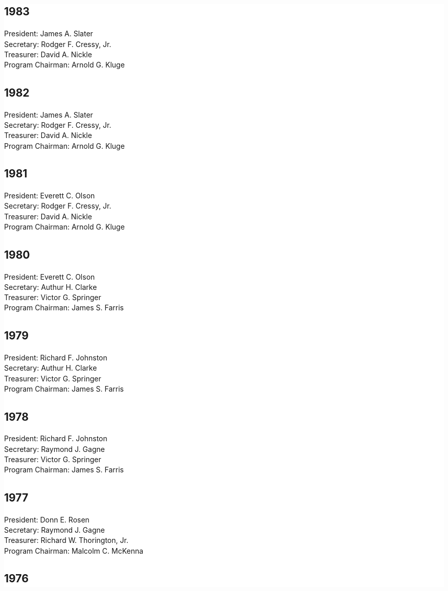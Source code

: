 ## 1983  
  
President: James A. Slater  
Secretary: Rodger F. Cressy, Jr.  
Treasurer: David A. Nickle  
Program Chairman: Arnold G. Kluge  
  
## 1982  
  
President: James A. Slater  
Secretary: Rodger F. Cressy, Jr.  
Treasurer: David A. Nickle  
Program Chairman: Arnold G. Kluge  
  
## 1981  
  
President: Everett C. Olson  
Secretary: Rodger F. Cressy, Jr.  
Treasurer: David A. Nickle  
Program Chairman: Arnold G. Kluge  
  
## 1980  
  
President: Everett C. Olson  
Secretary: Authur H. Clarke  
Treasurer: Victor G. Springer  
Program Chairman: James S. Farris  
  
## 1979  
  
President: Richard F. Johnston  
Secretary: Authur H. Clarke  
Treasurer: Victor G. Springer  
Program Chairman: James S. Farris  
  
## 1978  
  
President: Richard F. Johnston  
Secretary: Raymond J. Gagne  
Treasurer: Victor G. Springer  
Program Chairman: James S. Farris  
  
## 1977  
  
President: Donn E. Rosen  
Secretary: Raymond J. Gagne  
Treasurer: Richard W. Thorington, Jr.  
Program Chairman: Malcolm C. McKenna  
  
## 1976  
  